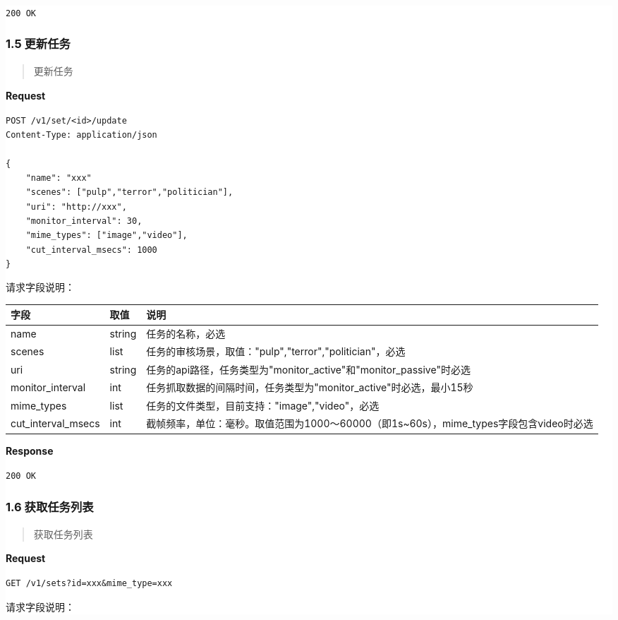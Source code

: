 ```
200 OK
```


### 1.5 更新任务

> 更新任务

**Request**

```
POST /v1/set/<id>/update
Content-Type: application/json

{
    "name": "xxx"
    "scenes": ["pulp","terror","politician"],
    "uri": "http://xxx",
    "monitor_interval": 30,
    "mime_types": ["image","video"],
    "cut_interval_msecs": 1000
}
```

请求字段说明：

| 字段 | 取值 | 说明 |
| :--- | :--- | :--- |
| name | string | 任务的名称，必选 |
| scenes | list | 任务的审核场景，取值："pulp","terror","politician"，必选 |
| uri | string | 任务的api路径，任务类型为"monitor_active"和"monitor_passive"时必选 |
| monitor_interval | int | 任务抓取数据的间隔时间，任务类型为"monitor_active"时必选，最小15秒 |
| mime_types | list | 任务的文件类型，目前支持："image","video"，必选 |
| cut_interval_msecs | int | 截帧频率，单位：毫秒。取值范围为1000～60000（即1s~60s），mime_types字段包含video时必选 |

**Response**

```
200 OK
```

### 1.6 获取任务列表

> 获取任务列表

**Request**

```
GET /v1/sets?id=xxx&mime_type=xxx
```

请求字段说明：
